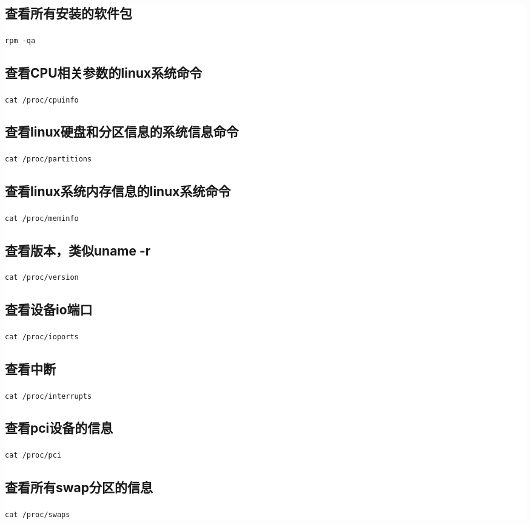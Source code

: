 ## 查看所有安装的软件包
```text
rpm -qa 
```

## 查看CPU相关参数的linux系统命令
```text
cat /proc/cpuinfo 
```

## 查看linux硬盘和分区信息的系统信息命令
```text
cat /proc/partitions 
```

## 查看linux系统内存信息的linux系统命令
```text
cat /proc/meminfo 
```

## 查看版本，类似uname -r
```text
cat /proc/version 
```

## 查看设备io端口
```text
cat /proc/ioports 
```

## 查看中断
```text
cat /proc/interrupts 
```

## 查看pci设备的信息
```text
cat /proc/pci 
```

## 查看所有swap分区的信息
```text
cat /proc/swaps 
```
